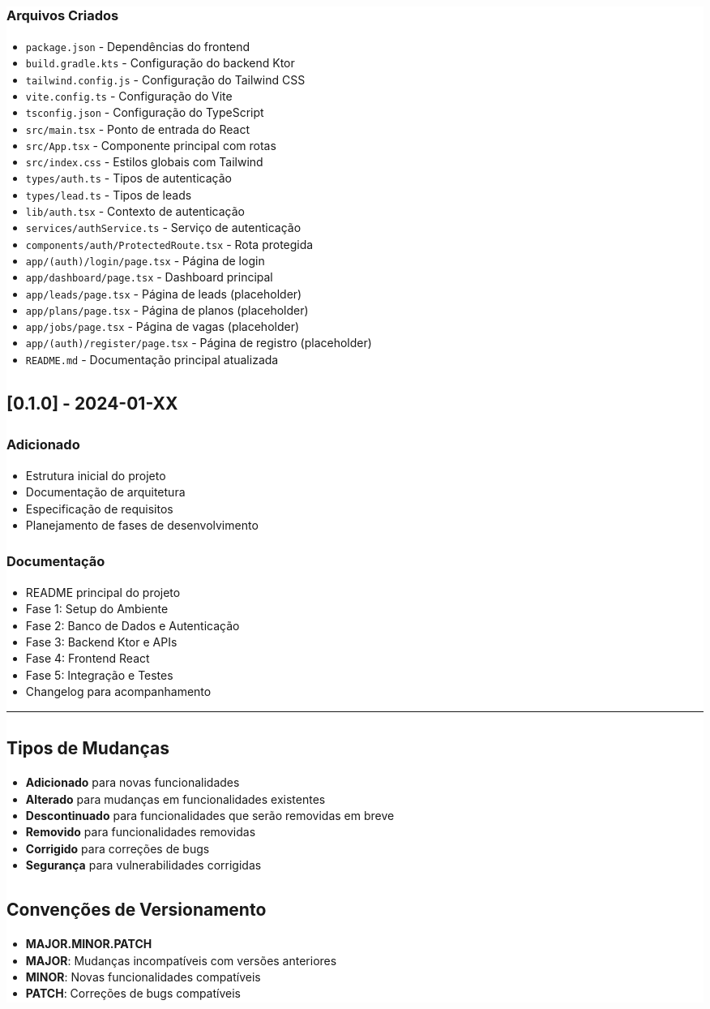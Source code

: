 ### Arquivos Criados
- `package.json` - Dependências do frontend
- `build.gradle.kts` - Configuração do backend Ktor
- `tailwind.config.js` - Configuração do Tailwind CSS
- `vite.config.ts` - Configuração do Vite
- `tsconfig.json` - Configuração do TypeScript
- `src/main.tsx` - Ponto de entrada do React
- `src/App.tsx` - Componente principal com rotas
- `src/index.css` - Estilos globais com Tailwind
- `types/auth.ts` - Tipos de autenticação
- `types/lead.ts` - Tipos de leads
- `lib/auth.tsx` - Contexto de autenticação
- `services/authService.ts` - Serviço de autenticação
- `components/auth/ProtectedRoute.tsx` - Rota protegida
- `app/(auth)/login/page.tsx` - Página de login
- `app/dashboard/page.tsx` - Dashboard principal
- `app/leads/page.tsx` - Página de leads (placeholder)
- `app/plans/page.tsx` - Página de planos (placeholder)
- `app/jobs/page.tsx` - Página de vagas (placeholder)
- `app/(auth)/register/page.tsx` - Página de registro (placeholder)
- `README.md` - Documentação principal atualizada

## [0.1.0] - 2024-01-XX

### Adicionado
- Estrutura inicial do projeto
- Documentação de arquitetura
- Especificação de requisitos
- Planejamento de fases de desenvolvimento

### Documentação
- README principal do projeto
- Fase 1: Setup do Ambiente
- Fase 2: Banco de Dados e Autenticação
- Fase 3: Backend Ktor e APIs
- Fase 4: Frontend React
- Fase 5: Integração e Testes
- Changelog para acompanhamento

---

## Tipos de Mudanças

- **Adicionado** para novas funcionalidades
- **Alterado** para mudanças em funcionalidades existentes
- **Descontinuado** para funcionalidades que serão removidas em breve
- **Removido** para funcionalidades removidas
- **Corrigido** para correções de bugs
- **Segurança** para vulnerabilidades corrigidas

## Convenções de Versionamento

- **MAJOR.MINOR.PATCH**
- **MAJOR**: Mudanças incompatíveis com versões anteriores
- **MINOR**: Novas funcionalidades compatíveis
- **PATCH**: Correções de bugs compatíveis 